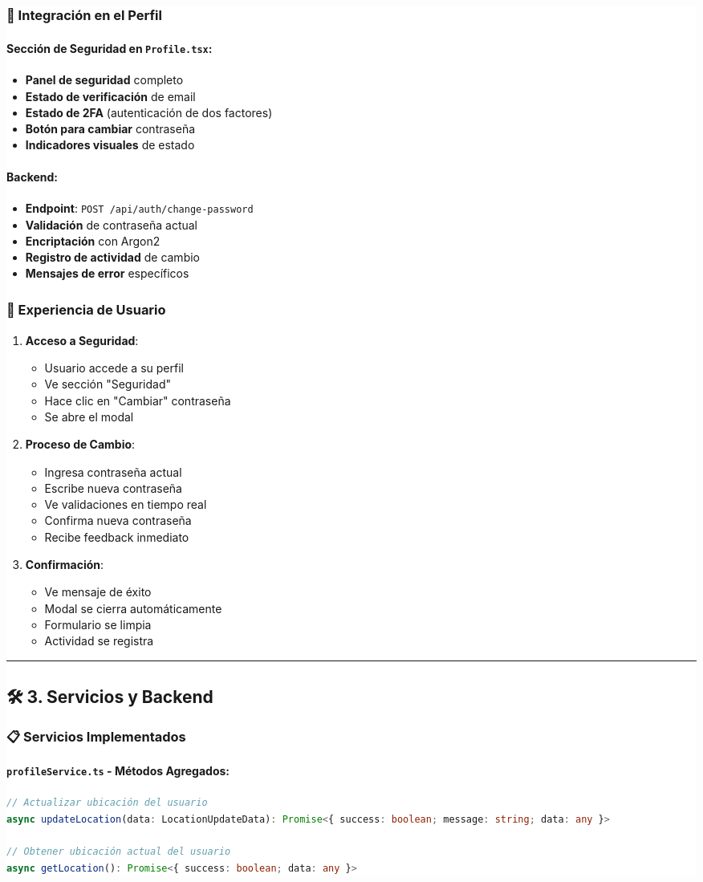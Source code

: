 ### 🔧 Integración en el Perfil

#### Sección de Seguridad en `Profile.tsx`:
- **Panel de seguridad** completo
- **Estado de verificación** de email
- **Estado de 2FA** (autenticación de dos factores)
- **Botón para cambiar** contraseña
- **Indicadores visuales** de estado

#### Backend:
- **Endpoint**: `POST /api/auth/change-password`
- **Validación** de contraseña actual
- **Encriptación** con Argon2
- **Registro de actividad** de cambio
- **Mensajes de error** específicos

### 📱 Experiencia de Usuario

1. **Acceso a Seguridad**:
   - Usuario accede a su perfil
   - Ve sección "Seguridad"
   - Hace clic en "Cambiar" contraseña
   - Se abre el modal

2. **Proceso de Cambio**:
   - Ingresa contraseña actual
   - Escribe nueva contraseña
   - Ve validaciones en tiempo real
   - Confirma nueva contraseña
   - Recibe feedback inmediato

3. **Confirmación**:
   - Ve mensaje de éxito
   - Modal se cierra automáticamente
   - Formulario se limpia
   - Actividad se registra

---

## 🛠️ 3. Servicios y Backend

### 📋 Servicios Implementados

#### `profileService.ts` - Métodos Agregados:
```typescript
// Actualizar ubicación del usuario
async updateLocation(data: LocationUpdateData): Promise<{ success: boolean; message: string; data: any }>

// Obtener ubicación actual del usuario
async getLocation(): Promise<{ success: boolean; data: any }>
```
